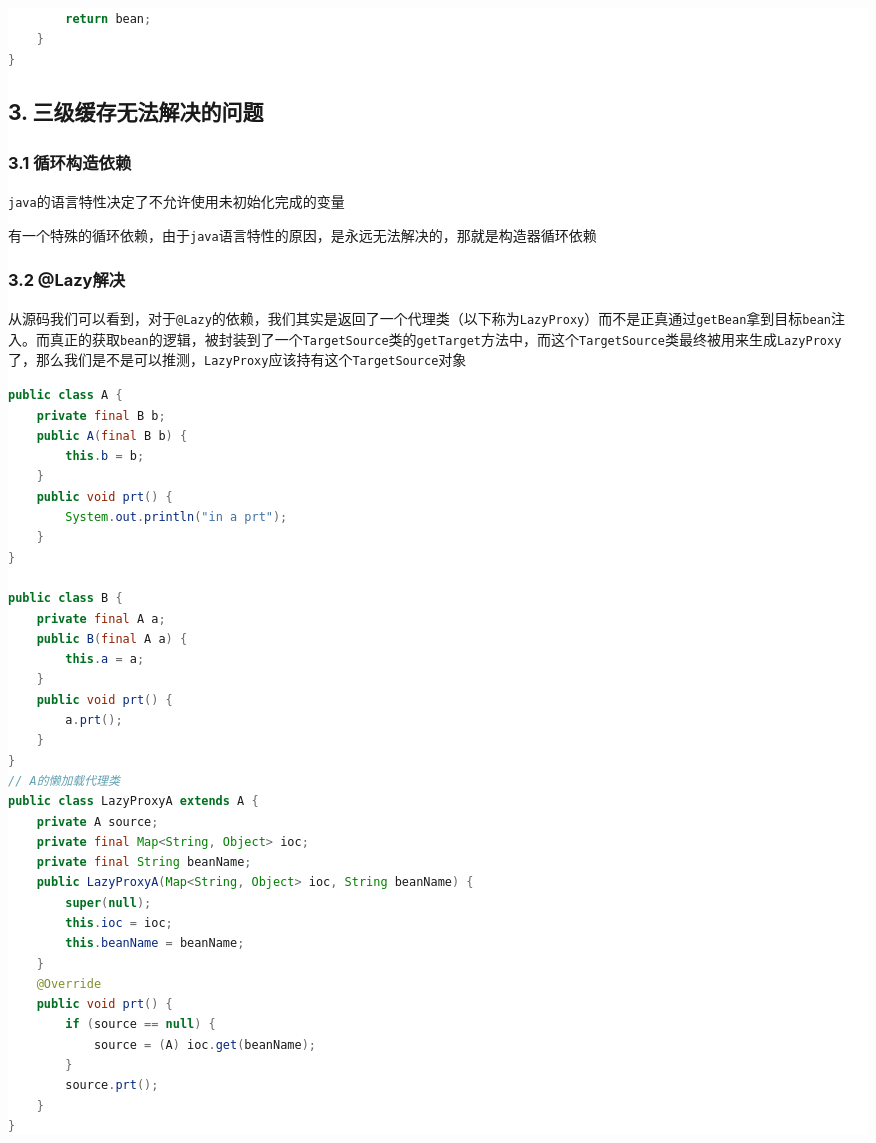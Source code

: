 ```java
        return bean;
    }
}

```



## 3. 三级缓存无法解决的问题

### 3.1 循环构造依赖

`java`的语言特性决定了不允许使用未初始化完成的变量

有一个特殊的循环依赖，由于`java`语言特性的原因，是永远无法解决的，那就是构造器循环依赖

### 3.2 @Lazy解决

从源码我们可以看到，对于`@Lazy`的依赖，我们其实是返回了一个代理类（以下称为`LazyProxy`）而不是正真通过`getBean`拿到目标`bean`注入。而真正的获取`bean`的逻辑，被封装到了一个`TargetSource`类的`getTarget`方法中，而这个`TargetSource`类最终被用来生成`LazyProxy`了，那么我们是不是可以推测，`LazyProxy`应该持有这个`TargetSource`对象



```java
public class A {
    private final B b;
    public A(final B b) {
        this.b = b;
    }
    public void prt() {
        System.out.println("in a prt");
    }
}

public class B {
    private final A a;
    public B(final A a) {
        this.a = a;
    }
    public void prt() {
        a.prt();
    }
}
// A的懒加载代理类
public class LazyProxyA extends A {
    private A source;
    private final Map<String, Object> ioc;
    private final String beanName;
    public LazyProxyA(Map<String, Object> ioc, String beanName) {
        super(null);
        this.ioc = ioc;
        this.beanName = beanName;
    }
    @Override
    public void prt() {
        if (source == null) {
            source = (A) ioc.get(beanName);
        }
        source.prt();
    }
}

```
